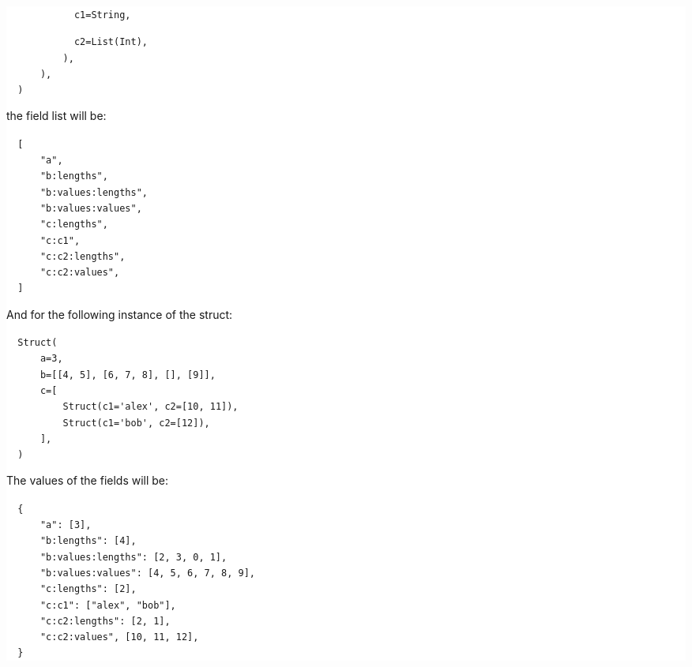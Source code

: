    

```
            c1=String,
```

   

```
            c2=List(Int),
          ),
      ),
  )

```

 the field list will be:  

```
  [
      "a",
      "b:lengths",
      "b:values:lengths",
      "b:values:values",
      "c:lengths",
      "c:c1",
      "c:c2:lengths",
      "c:c2:values",
  ]

```

 And for the following instance of the struct:   

```
  Struct(
      a=3,
      b=[[4, 5], [6, 7, 8], [], [9]],
      c=[
          Struct(c1='alex', c2=[10, 11]),
          Struct(c1='bob', c2=[12]),
      ],
  )

```

 The values of the fields will be:  

```
  {
      "a": [3],
      "b:lengths": [4],
      "b:values:lengths": [2, 3, 0, 1],
      "b:values:values": [4, 5, 6, 7, 8, 9],
      "c:lengths": [2],
      "c:c1": ["alex", "bob"],
      "c:c2:lengths": [2, 1],
      "c:c2:values", [10, 11, 12],
  }

```
